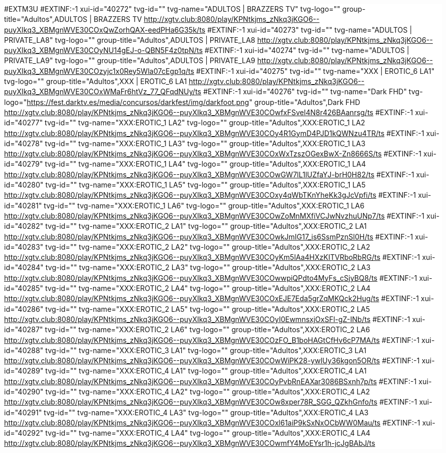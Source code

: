 #EXTM3U
#EXTINF:-1 xui-id="40272" tvg-id="" tvg-name="ADULTOS | BRAZZERS TV" tvg-logo="" group-title="Adultos",ADULTOS | BRAZZERS TV
http://xgtv.club:8080/play/KPNtkjms_zNkq3jKGO6--puyXIkq3_XBMgnWVE30COxQwZorhQAX-eedPHa6G35k/ts
#EXTINF:-1 xui-id="40273" tvg-id="" tvg-name="ADULTOS | PRIVATE_LA8" tvg-logo="" group-title="Adultos",ADULTOS | PRIVATE_LA8
http://xgtv.club:8080/play/KPNtkjms_zNkq3jKGO6--puyXIkq3_XBMgnWVE30COyNU14gEJ-o-QBN5F4z0tpN/ts
#EXTINF:-1 xui-id="40274" tvg-id="" tvg-name="ADULTOS | PRIVATE_LA9" tvg-logo="" group-title="Adultos",ADULTOS | PRIVATE_LA9
http://xgtv.club:8080/play/KPNtkjms_zNkq3jKGO6--puyXIkq3_XBMgnWVE30COzyjc1x0Rey5Wla07cEgp1q/ts
#EXTINF:-1 xui-id="40275" tvg-id="" tvg-name="XXX | EROTIC_6 LA1" tvg-logo="" group-title="Adultos",XXX | EROTIC_6 LA1
http://xgtv.club:8080/play/KPNtkjms_zNkq3jKGO6--puyXIkq3_XBMgnWVE30COxWMaFr6htVz_77_QFqdNUy/ts
#EXTINF:-1 xui-id="40276" tvg-id="" tvg-name="Dark FHD" tvg-logo="https://fest.darktv.es/media/concursos/darkfest/img/darkfoot.png" group-title="Adultos",Dark FHD
http://xgtv.club:8080/play/KPNtkjms_zNkq3jKGO6--puyXIkq3_XBMgnWVE30COwfxFSvel4N8r426BAanrsg/ts
#EXTINF:-1 xui-id="40277" tvg-id="" tvg-name="XXX:EROTIC_1 LA2" tvg-logo="" group-title="Adultos",XXX:EROTIC_1 LA2
http://xgtv.club:8080/play/KPNtkjms_zNkq3jKGO6--puyXIkq3_XBMgnWVE30COy4R1GymD4PJD1kQWNzu4TR/ts
#EXTINF:-1 xui-id="40278" tvg-id="" tvg-name="XXX:EROTIC_1 LA3" tvg-logo="" group-title="Adultos",XXX:EROTIC_1 LA3
http://xgtv.club:8080/play/KPNtkjms_zNkq3jKGO6--puyXIkq3_XBMgnWVE30COxWxTzszOGexBwX-Zn8666S/ts
#EXTINF:-1 xui-id="40279" tvg-id="" tvg-name="XXX:EROTIC_1 LA4" tvg-logo="" group-title="Adultos",XXX:EROTIC_1 LA4
http://xgtv.club:8080/play/KPNtkjms_zNkq3jKGO6--puyXIkq3_XBMgnWVE30COwGW7lL1lUZfaYJ-brH0H82/ts
#EXTINF:-1 xui-id="40280" tvg-id="" tvg-name="XXX:EROTIC_1 LA5" tvg-logo="" group-title="Adultos",XXX:EROTIC_1 LA5
http://xgtv.club:8080/play/KPNtkjms_zNkq3jKGO6--puyXIkq3_XBMgnWVE30COxy4qWbTKnYheKk3gJcVpfi/ts
#EXTINF:-1 xui-id="40281" tvg-id="" tvg-name="XXX:EROTIC_1 LA6" tvg-logo="" group-title="Adultos",XXX:EROTIC_1 LA6
http://xgtv.club:8080/play/KPNtkjms_zNkq3jKGO6--puyXIkq3_XBMgnWVE30COwZoMnMXfiVCJwNvzhuUNp7/ts
#EXTINF:-1 xui-id="40282" tvg-id="" tvg-name="XXX:EROTIC_2 LA1" tvg-logo="" group-title="Adultos",XXX:EROTIC_2 LA1
http://xgtv.club:8080/play/KPNtkjms_zNkq3jKGO6--puyXIkq3_XBMgnWVE30COwkJmIG17_is6SsmPznSl0H/ts
#EXTINF:-1 xui-id="40283" tvg-id="" tvg-name="XXX:EROTIC_2 LA2" tvg-logo="" group-title="Adultos",XXX:EROTIC_2 LA2
http://xgtv.club:8080/play/KPNtkjms_zNkq3jKGO6--puyXIkq3_XBMgnWVE30COyKm5lAa4HXzKITVRboRbRG/ts
#EXTINF:-1 xui-id="40284" tvg-id="" tvg-name="XXX:EROTIC_2 LA3" tvg-logo="" group-title="Adultos",XXX:EROTIC_2 LA3
http://xgtv.club:8080/play/KPNtkjms_zNkq3jKGO6--puyXIkq3_XBMgnWVE30COwwpiQPdto4MyFs_cSjyBQ8/ts
#EXTINF:-1 xui-id="40285" tvg-id="" tvg-name="XXX:EROTIC_2 LA4" tvg-logo="" group-title="Adultos",XXX:EROTIC_2 LA4
http://xgtv.club:8080/play/KPNtkjms_zNkq3jKGO6--puyXIkq3_XBMgnWVE30COxEJE7Eda5grZqMKQck2Hug/ts
#EXTINF:-1 xui-id="40286" tvg-id="" tvg-name="XXX:EROTIC_2 LA5" tvg-logo="" group-title="Adultos",XXX:EROTIC_2 LA5
http://xgtv.club:8080/play/KPNtkjms_zNkq3jKGO6--puyXIkq3_XBMgnWVE30COyI0EwmnsxjOxSFl-gZ-INb/ts
#EXTINF:-1 xui-id="40287" tvg-id="" tvg-name="XXX:EROTIC_2 LA6" tvg-logo="" group-title="Adultos",XXX:EROTIC_2 LA6
http://xgtv.club:8080/play/KPNtkjms_zNkq3jKGO6--puyXIkq3_XBMgnWVE30COzFO_B1boHAGtCfHv6cP7MA/ts
#EXTINF:-1 xui-id="40288" tvg-id="" tvg-name="XXX:EROTIC_3 LA1" tvg-logo="" group-title="Adultos",XXX:EROTIC_3 LA1
http://xgtv.club:8080/play/KPNtkjms_zNkq3jKGO6--puyXIkq3_XBMgnWVE30COwWiPK28-ywlUy36kgon5OR/ts
#EXTINF:-1 xui-id="40289" tvg-id="" tvg-name="XXX:EROTIC_4 LA1" tvg-logo="" group-title="Adultos",XXX:EROTIC_4 LA1
http://xgtv.club:8080/play/KPNtkjms_zNkq3jKGO6--puyXIkq3_XBMgnWVE30COyPvbRnEAXar3086BSxnh7p/ts
#EXTINF:-1 xui-id="40290" tvg-id="" tvg-name="XXX:EROTIC_4 LA2" tvg-logo="" group-title="Adultos",XXX:EROTIC_4 LA2
http://xgtv.club:8080/play/KPNtkjms_zNkq3jKGO6--puyXIkq3_XBMgnWVE30COw8xper78R_SGG_QZkhGnfo/ts
#EXTINF:-1 xui-id="40291" tvg-id="" tvg-name="XXX:EROTIC_4 LA3" tvg-logo="" group-title="Adultos",XXX:EROTIC_4 LA3
http://xgtv.club:8080/play/KPNtkjms_zNkq3jKGO6--puyXIkq3_XBMgnWVE30COxl61aiP9kSxNxOCbWW0Mau/ts
#EXTINF:-1 xui-id="40292" tvg-id="" tvg-name="XXX:EROTIC_4 LA4" tvg-logo="" group-title="Adultos",XXX:EROTIC_4 LA4
http://xgtv.club:8080/play/KPNtkjms_zNkq3jKGO6--puyXIkq3_XBMgnWVE30COwmfY4MoEYsr1h-jcJgBAbJ/ts